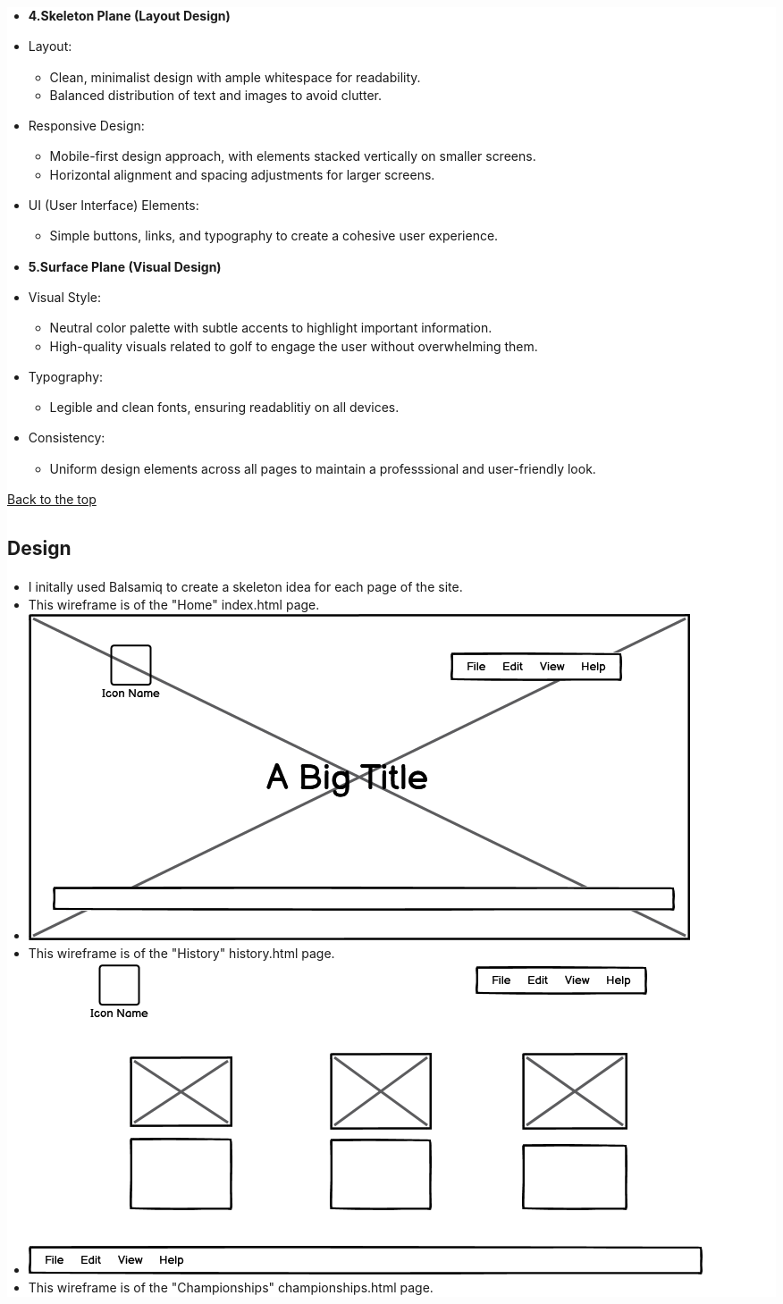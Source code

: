 - **4.Skeleton Plane (Layout Design)**
- Layout:
   - Clean, minimalist design with ample whitespace for readability.
   - Balanced distribution of text and images to avoid clutter.
- Responsive Design:
   - Mobile-first design approach, with elements stacked vertically on smaller screens.
   - Horizontal alignment and spacing adjustments for larger screens.
- UI (User Interface) Elements:
   - Simple buttons, links, and typography to create a cohesive user experience.

- **5.Surface Plane (Visual Design)**
- Visual Style:
   - Neutral color palette with subtle accents to highlight important information.
   - High-quality visuals related to golf to engage the user without overwhelming them.
- Typography:
   - Legible and clean fonts, ensuring readablitiy on all devices.
- Consistency:
   - Uniform design elements across all pages to maintain a professsional and user-friendly look.

[Back to the top](#the-majors)
## Design
- I initally used Balsamiq to create a skeleton idea for each page of the site.
- This wireframe is of the "Home" index.html page.
- ![New Wireframe1](/assets/images/Wireframe1.png)
- This wireframe is of the "History" history.html page.
- ![New Wireframe2](/assets/images/New%20Wireframe%202.png)
- This wireframe is of the "Championships" championships.html page.